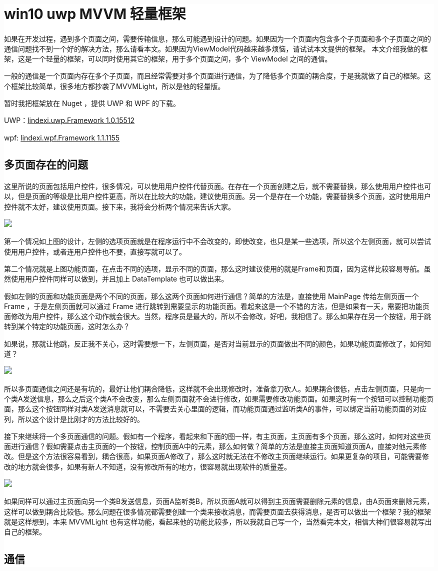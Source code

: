 
# win10 uwp MVVM 轻量框架

如果在开发过程，遇到多个页面之间，需要传输信息，那么可能遇到设计的问题。如果因为一个页面内包含多个子页面和多个子页面之间的通信问题找不到一个好的解决方法，那么请看本文。如果因为ViewModel代码越来越多烦恼，请试试本文提供的框架。
本文介绍我做的框架，这是一个轻量的框架，可以同时使用其它的框架，用于多个页面之间，多个 ViewModel 之间的通信。





<div id="toc"></div>

一般的通信是一个页面内存在多个子页面，而且经常需要对多个页面进行通信，为了降低多个页面的耦合度，于是我就做了自己的框架。这个框架比较简单，很多地方都抄袭了MVVMLight，所以是他的轻量版。

暂时我把框架放在 Nuget ，提供 UWP 和 WPF 的下载。

UWP：[lindexi.uwp.Framework 1.0.15512](https://www.nuget.org/packages/lindexi.uwp.Framework/1.0.15512 )

wpf: [lindexi.wpf.Framework 1.1.1155](https://www.nuget.org/packages/lindexi.wpf.Framework/ )

## 多页面存在的问题

这里所说的页面包括用户控件，很多情况，可以使用用户控件代替页面。在存在一个页面创建之后，就不需要替换，那么使用用户控件也可以，但是页面的等级是比用户控件更高，所以在比较大的功能，建议使用页面。另一个是存在一个功能，需要替换多个页面，这时使用用户控件就不太好，建议使用页面。接下来，我将会分析两个情况来告诉大家。

![](http://7xqpl8.com1.z0.glb.clouddn.com/34fdad35-5dfe-a75b-2b4b-8c5e313038e2%2F2017730155441.jpg)

第一个情况如上图的设计，左侧的选项页面就是在程序运行中不会改变的，即使改变，也只是某一些选项，所以这个左侧页面，就可以尝试使用用户控件，或者连用户控件也不要，直接写就可以了。

第二个情况就是上图功能页面，在点击不同的选项，显示不同的页面，那么这时建议使用的就是Frame和页面，因为这样比较容易导航。虽然使用用户控件同样可以做到，并且加上 DataTemplate 也可以做出来。

假如左侧的页面和功能页面是两个不同的页面，那么这两个页面如何进行通信？简单的方法是，直接使用 MainPage 传给左侧页面一个 Frame ，于是左侧页面就可以通过 Frame 进行跳转到需要显示的功能页面。看起来这是一个不错的方法，但是如果有一天，需要把功能页面修改为用户控件，那么这个动作就会很大。当然，程序员是最大的，所以不会修改，好吧，我相信了。那么如果存在另一个按钮，用于跳转到某个特定的功能页面，这时怎么办？

如果说，那就让他跳，反正我不关心，这时需要想一下，左侧页面，是否对当前显示的页面做出不同的颜色，如果功能页面修改了，如何知道？

![](http://7xqpl8.com1.z0.glb.clouddn.com/34fdad35-5dfe-a75b-2b4b-8c5e313038e2%2F201773016113.jpg)

所以多页面通信之间还是有坑的，最好让他们耦合降低，这样就不会出现修改时，准备拿刀砍人。如果耦合很低，点击左侧页面，只是向一个类A发送信息，那么之后这个类A不会改变，那么左侧页面就不会进行修改，如果需要修改功能页面。如果这时有一个按钮可以控制功能页面，那么这个按钮同样对类A发送消息就可以，不需要去关心里面的逻辑，而功能页面通过监听类A的事件，可以绑定当前功能页面的对应列，所以这个设计是比刚才的方法比较好的。

接下来继续将一个多页面通信的问题。假如有一个程序，看起来和下面的图一样，有主页面，主页面有多个页面，那么这时，如何对这些页面进行通信？假如需要点击主页面的一个按钮，控制页面A中的元素，那么如何做？简单的方法是直接主页面知道页面A，直接对他元素修改。但是这个方法很容易看到，耦合很高，如果页面A修改了，那么这时就无法在不修改主页面继续运行。如果更复杂的项目，可能需要修改的地方就会很多，如果有新人不知道，没有修改所有的地方，很容易就出现软件的质量差。

![](http://7xqpl8.com1.z0.glb.clouddn.com/34fdad35-5dfe-a75b-2b4b-8c5e313038e2%2F2017730161636.jpg)

如果同样可以通过主页面向另一个类B发送信息，页面A监听类B，所以页面A就可以得到主页面需要删除元素的信息，由A页面来删除元素，这样可以做到耦合比较低。那么问题在很多情况都需要创建一个类来接收消息，而需要页面去获得消息，是否可以做出一个框架？我的框架就是这样想到，本来 MVVMLight 也有这样功能，看起来他的功能比较多，所以我就自己写一个，当然看完本文，相信大神们很容易就写出自己的框架。

## 通信
